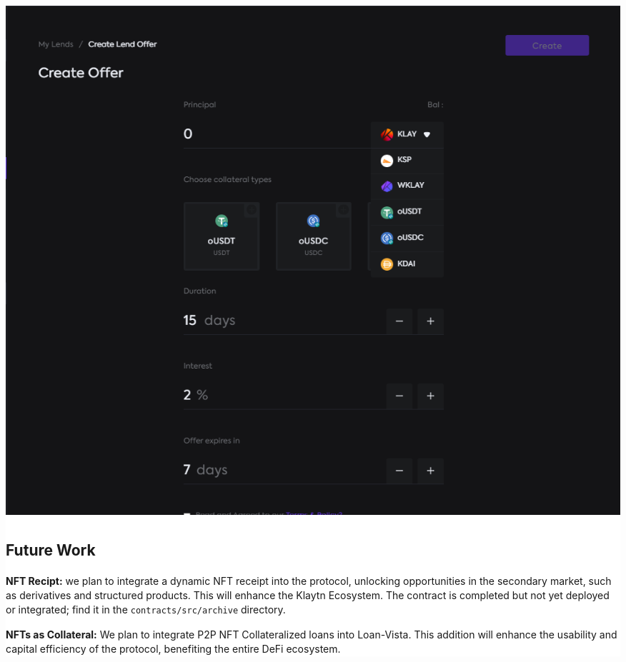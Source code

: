 ![Offer](./assets/createoffer.png)

</div>

## Future Work

**NFT Recipt:** we plan to integrate a dynamic NFT receipt into the protocol, unlocking opportunities in the secondary market, such as derivatives and structured products. This will enhance the Klaytn Ecosystem. The contract is completed but not yet deployed or integrated; find it in the `contracts/src/archive` directory.


**NFTs as Collateral:**
We plan to integrate P2P NFT Collateralized loans into Loan-Vista. This addition will enhance the usability and capital efficiency of the protocol, benefiting the entire DeFi ecosystem.

